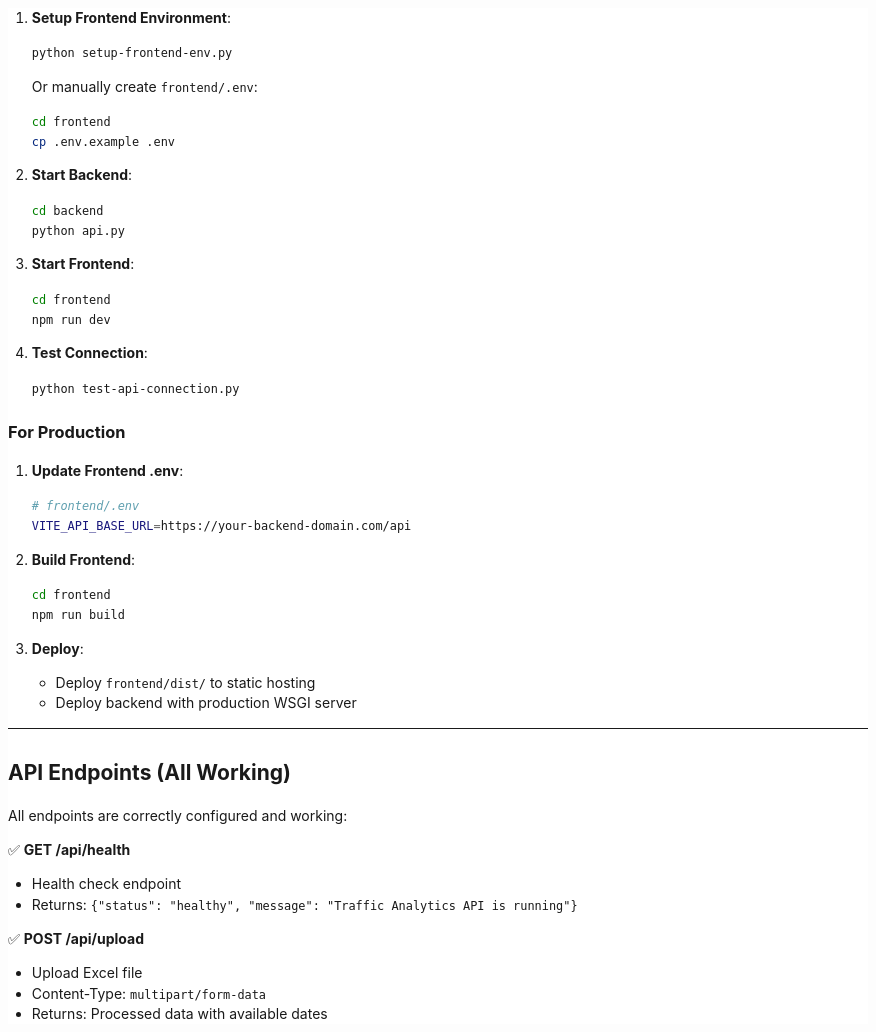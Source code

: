 1. **Setup Frontend Environment**:
   ```bash
   python setup-frontend-env.py
   ```
   Or manually create `frontend/.env`:
   ```bash
   cd frontend
   cp .env.example .env
   ```

2. **Start Backend**:
   ```bash
   cd backend
   python api.py
   ```

3. **Start Frontend**:
   ```bash
   cd frontend
   npm run dev
   ```

4. **Test Connection**:
   ```bash
   python test-api-connection.py
   ```

### For Production

1. **Update Frontend .env**:
   ```bash
   # frontend/.env
   VITE_API_BASE_URL=https://your-backend-domain.com/api
   ```

2. **Build Frontend**:
   ```bash
   cd frontend
   npm run build
   ```

3. **Deploy**:
   - Deploy `frontend/dist/` to static hosting
   - Deploy backend with production WSGI server

---

## API Endpoints (All Working)

All endpoints are correctly configured and working:

✅ **GET /api/health**
- Health check endpoint
- Returns: `{"status": "healthy", "message": "Traffic Analytics API is running"}`

✅ **POST /api/upload**
- Upload Excel file
- Content-Type: `multipart/form-data`
- Returns: Processed data with available dates
